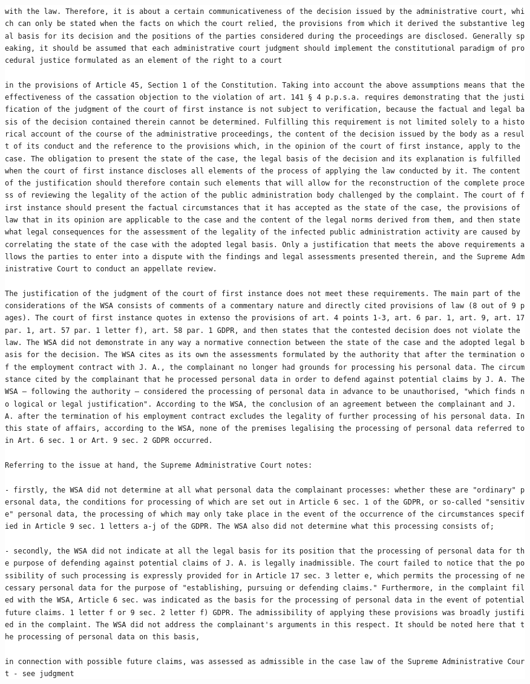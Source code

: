 ```
with the law. Therefore, it is about a certain communicativeness of the decision issued by the administrative court, which can only be stated when the facts on which the court relied, the provisions from which it derived the substantive legal basis for its decision and the positions of the parties considered during the proceedings are disclosed. Generally speaking, it should be assumed that each administrative court judgment should implement the constitutional paradigm of procedural justice formulated as an element of the right to a court

in the provisions of Article 45, Section 1 of the Constitution. Taking into account the above assumptions means that the effectiveness of the cassation objection to the violation of art. 141 § 4 p.p.s.a. requires demonstrating that the justification of the judgment of the court of first instance is not subject to verification, because the factual and legal basis of the decision contained therein cannot be determined. Fulfilling this requirement is not limited solely to a historical account of the course of the administrative proceedings, the content of the decision issued by the body as a result of its conduct and the reference to the provisions which, in the opinion of the court of first instance, apply to the case. The obligation to present the state of the case, the legal basis of the decision and its explanation is fulfilled when the court of first instance discloses all elements of the process of applying the law conducted by it. The content of the justification should therefore contain such elements that will allow for the reconstruction of the complete process of reviewing the legality of the action of the public administration body challenged by the complaint. The court of first instance should present the factual circumstances that it has accepted as the state of the case, the provisions of law that in its opinion are applicable to the case and the content of the legal norms derived from them, and then state what legal consequences for the assessment of the legality of the infected public administration activity are caused by correlating the state of the case with the adopted legal basis. Only a justification that meets the above requirements allows the parties to enter into a dispute with the findings and legal assessments presented therein, and the Supreme Administrative Court to conduct an appellate review.

The justification of the judgment of the court of first instance does not meet these requirements. The main part of the considerations of the WSA consists of comments of a commentary nature and directly cited provisions of law (8 out of 9 pages). The court of first instance quotes in extenso the provisions of art. 4 points 1-3, art. 6 par. 1, art. 9, art. 17 par. 1, art. 57 par. 1 letter f), art. 58 par. 1 GDPR, and then states that the contested decision does not violate the law. The WSA did not demonstrate in any way a normative connection between the state of the case and the adopted legal basis for the decision. The WSA cites as its own the assessments formulated by the authority that after the termination of the employment contract with J. A., the complainant no longer had grounds for processing his personal data. The circumstance cited by the complainant that he processed personal data in order to defend against potential claims by J. A. The WSA – following the authority – considered the processing of personal data in advance to be unauthorised, "which finds no logical or legal justification". According to the WSA, the conclusion of an agreement between the complainant and J. A. after the termination of his employment contract excludes the legality of further processing of his personal data. In this state of affairs, according to the WSA, none of the premises legalising the processing of personal data referred to in Art. 6 sec. 1 or Art. 9 sec. 2 GDPR occurred.

Referring to the issue at hand, the Supreme Administrative Court notes:

- firstly, the WSA did not determine at all what personal data the complainant processes: whether these are "ordinary" personal data, the conditions for processing of which are set out in Article 6 sec. 1 of the GDPR, or so-called "sensitive" personal data, the processing of which may only take place in the event of the occurrence of the circumstances specified in Article 9 sec. 1 letters a-j of the GDPR. The WSA also did not determine what this processing consists of;

- secondly, the WSA did not indicate at all the legal basis for its position that the processing of personal data for the purpose of defending against potential claims of J. A. is legally inadmissible. The court failed to notice that the possibility of such processing is expressly provided for in Article 17 sec. 3 letter e, which permits the processing of necessary personal data for the purpose of "establishing, pursuing or defending claims." Furthermore, in the complaint filed with the WSA, Article 6 sec. was indicated as the basis for the processing of personal data in the event of potential future claims. 1 letter f or 9 sec. 2 letter f) GDPR. The admissibility of applying these provisions was broadly justified in the complaint. The WSA did not address the complainant's arguments in this respect. It should be noted here that the processing of personal data on this basis,

in connection with possible future claims, was assessed as admissible in the case law of the Supreme Administrative Court - see judgment
```